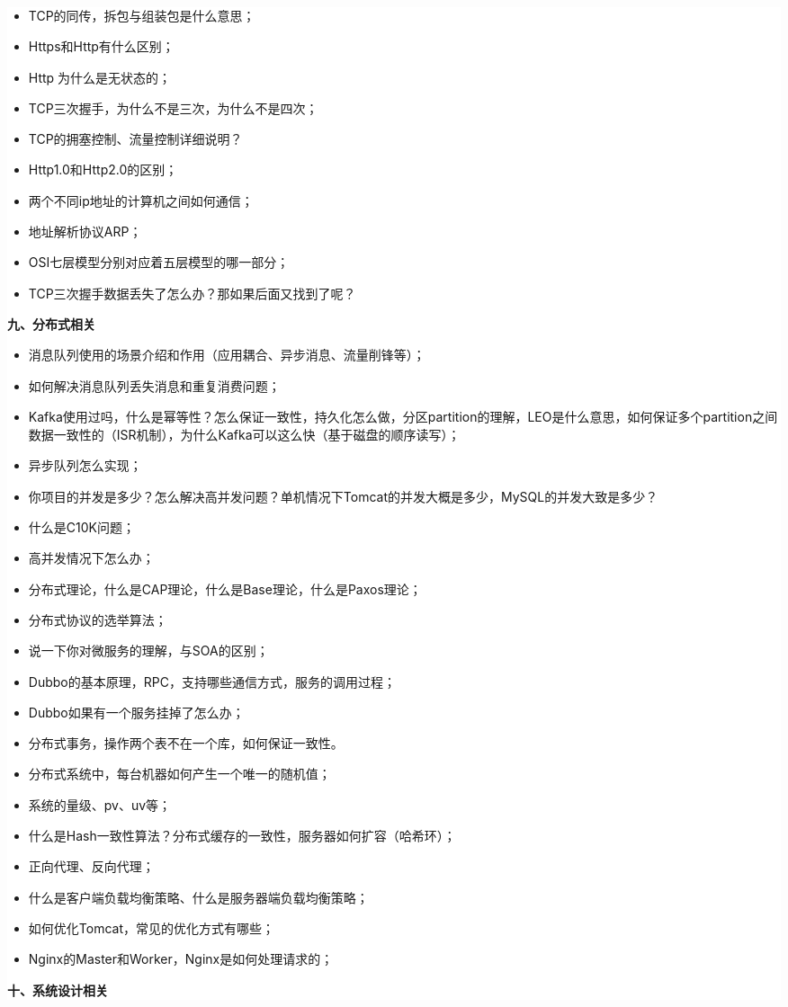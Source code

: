 *   TCP的同传，拆包与组装包是什么意思；  
    
*   Https和Http有什么区别；  
    
*   Http 为什么是无状态的；
    
*   TCP三次握手，为什么不是三次，为什么不是四次；
    
*   TCP的拥塞控制、流量控制详细说明？  
    
*   Http1.0和Http2.0的区别；  
    
*   两个不同ip地址的计算机之间如何通信；  
    
*   地址解析协议ARP；  
    
*   OSI七层模型分别对应着五层模型的哪一部分；
    
*   TCP三次握手数据丢失了怎么办？那如果后面又找到了呢？
    

**九、分布式相关**

*   消息队列使用的场景介绍和作用（应用耦合、异步消息、流量削锋等）；  
    
*   如何解决消息队列丢失消息和重复消费问题；  
    
*   Kafka使用过吗，什么是幂等性？怎么保证一致性，持久化怎么做，分区partition的理解，LEO是什么意思，如何保证多个partition之间数据一致性的（ISR机制），为什么Kafka可以这么快（基于磁盘的顺序读写）；  
    
*   异步队列怎么实现；  
    
*   你项目的并发是多少？怎么解决高并发问题？单机情况下Tomcat的并发大概是多少，MySQL的并发大致是多少？  
    
*   什么是C10K问题；  
    
*   高并发情况下怎么办；  
    
*   分布式理论，什么是CAP理论，什么是Base理论，什么是Paxos理论；
    
*   分布式协议的选举算法；  
    
*   说一下你对微服务的理解，与SOA的区别；  
    
*   Dubbo的基本原理，RPC，支持哪些通信方式，服务的调用过程；  
    
*   Dubbo如果有一个服务挂掉了怎么办；  
    
*   分布式事务，操作两个表不在一个库，如何保证一致性。  
    
*   分布式系统中，每台机器如何产生一个唯一的随机值；  
    
*   系统的量级、pv、uv等；  
    
*   什么是Hash一致性算法？分布式缓存的一致性，服务器如何扩容（哈希环）；  
    
*   正向代理、反向代理；
    
*   什么是客户端负载均衡策略、什么是服务器端负载均衡策略；
    
*   如何优化Tomcat，常见的优化方式有哪些；
    
*   Nginx的Master和Worker，Nginx是如何处理请求的；
    

**十、系统设计相关**
